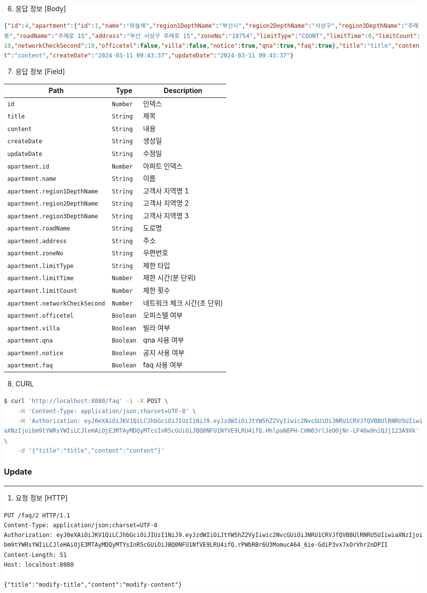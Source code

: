 6. 응답 정보 [Body]

```json
{"id":4,"apartment":{"id":1,"name":"하늘채","region1DepthName":"부산시","region2DepthName":"사상구","region3DepthName":"주례동","roadName":"주례로 15","address":"부산 사상구 주례로 15","zoneNo":"18754","limitType":"COUNT","limitTime":0,"limitCount":10,"networkCheckSecond":10,"officetel":false,"villa":false,"notice":true,"qna":true,"faq":true},"title":"title","content":"content","createDate":"2024-03-11 09:43:37","updateDate":"2024-03-11 09:43:37"}
```

7. 응답 정보 [Field]

Path | Type | Description
---- | ---- | -----------
`id` | `Number` | 인덱스
`title` | `String` | 제목
`content` | `String` | 내용
`createDate` | `String` | 생성일
`updateDate` | `String` | 수정일
`apartment.id` | `Number` | 아파트 인덱스
`apartment.name` | `String` | 이름
`apartment.region1DepthName` | `String` | 고객사 지역명 1
`apartment.region2DepthName` | `String` | 고객사 지역명 2
`apartment.region3DepthName` | `String` | 고객사 지역명 3
`apartment.roadName` | `String` | 도로명
`apartment.address` | `String` | 주소
`apartment.zoneNo` | `String` | 우편번호
`apartment.limitType` | `String` | 제한 타입
`apartment.limitTime` | `Number` | 제한 시간(분 단위)
`apartment.limitCount` | `Number` | 제한 횟수
`apartment.networkCheckSecond` | `Number` | 네트워크 체크 시간(초 단위)
`apartment.officetel` | `Boolean` | 오피스텔 여부
`apartment.villa` | `Boolean` | 빌라 여부
`apartment.qna` | `Boolean` | qna 사용 여부
`apartment.notice` | `Boolean` | 공지 사용 여부
`apartment.faq` | `Boolean` | faq 사용 여부

8. CURL

```bash
$ curl 'http://localhost:8080/faq' -i -X POST \
    -H 'Content-Type: application/json;charset=UTF-8' \
    -H 'Authorization: eyJ0eXAiOiJKV1QiLCJhbGciOiJIUzI1NiJ9.eyJzdWIiOiJtYW5hZ2VyIiwic2NvcGUiOiJNRU1CRVJfQVBBUlRNRU5UIiwiaXNzIjoibm9tYWRsYWIiLCJleHAiOjE3MTAyMDQyMTcsInR5cGUiOiJBQ0NFU1NfVE9LRU4ifQ.HhlpaN8PH-CHN03rlJeOOjNr-LF46w9niQJj123A9Xk' \
    -d '{"title":"title","content":"content"}'
```

### Update

---

1. 요청 정보 [HTTP]

```http
PUT /faq/2 HTTP/1.1
Content-Type: application/json;charset=UTF-8
Authorization: eyJ0eXAiOiJKV1QiLCJhbGciOiJIUzI1NiJ9.eyJzdWIiOiJtYW5hZ2VyIiwic2NvcGUiOiJNRU1CRVJfQVBBUlRNRU5UIiwiaXNzIjoibm9tYWRsYWIiLCJleHAiOjE3MTAyMDQyMTYsInR5cGUiOiJBQ0NFU1NfVE9LRU4ifQ.rPWbRBr6U3MomucA64_6ie-GdiP3vx7xOrVhr2nDPII
Content-Length: 51
Host: localhost:8080

{"title":"modify-title","content":"modify-content"}
```
